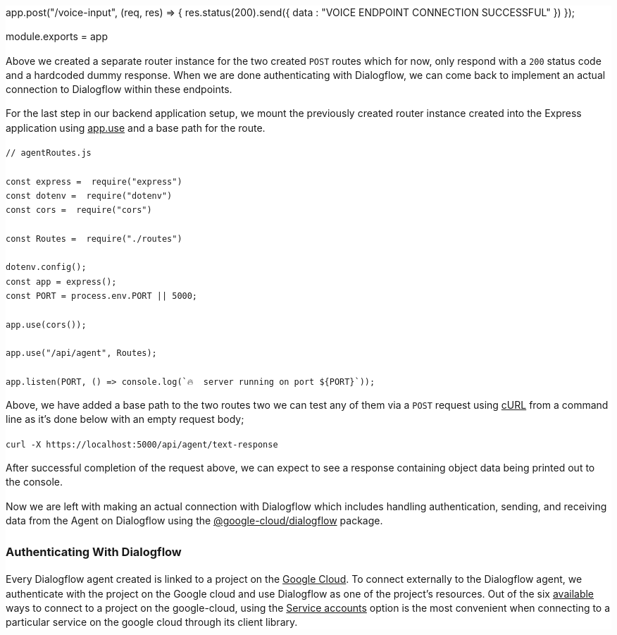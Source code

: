 app.post("/voice-input", (req, res) =&gt; {
  res.status(200).send({ data : "VOICE ENDPOINT CONNECTION SUCCESSFUL" })
});

module.exports = app</code></pre>
</div>

Above we created a separate router instance for the two created `POST` routes which for now,  only respond with a `200` status code and a hardcoded dummy response. When we are done authenticating with Dialogflow, we can come back to implement an actual connection to Dialogflow within these endpoints.

For the last step in our backend application setup, we mount the previously created router instance created into the Express application using [app.use](https://expressjs.com/en/api.html#app.use) and a base path for the route.

<div class="break-out">

<pre><code class="language-javascript">// agentRoutes.js

const express =  require("express")
const dotenv =  require("dotenv")
const cors =  require("cors")

const Routes =  require("./routes")

dotenv.config();
const app = express();
const PORT = process.env.PORT || 5000;

app.use(cors());

app.use("/api/agent", Routes);

app.listen(PORT, () => console.log(`🔥  server running on port ${PORT}`));
</code></pre>
</div>    

Above, we have added a base path to the two routes two we can test any of them via a `POST` request using [cURL](https://curl.se/) from a command line as it’s done below with an empty request body;

<pre><code class="language-javascript">curl -X https://localhost:5000/api/agent/text-response</code></pre>

After successful completion of the request above, we can expect to see a response containing object data being printed out to the console.

Now we are left with making an actual connection with Dialogflow which includes handling authentication, sending, and receiving data from the Agent on Dialogflow using the [@google-cloud/dialogflow](https://www.npmjs.com/package/@google-cloud/dialogflow) package.  

### Authenticating With Dialogflow

Every Dialogflow agent created is linked to a project on the [Google Cloud](https://cloud.google.com/). To connect externally to the Dialogflow agent, we authenticate with the project on the Google cloud and use Dialogflow as one of the project’s resources. Out of the six [available](https://cloud.google.com/endpoints/docs/openapi/authentication-method) ways to connect to a project on the google-cloud, using the [Service accounts](https://cloud.google.com/endpoints/docs/openapi/authentication-method#service_accounts) option is the most convenient when connecting to a particular service on the google cloud through its client library. 
